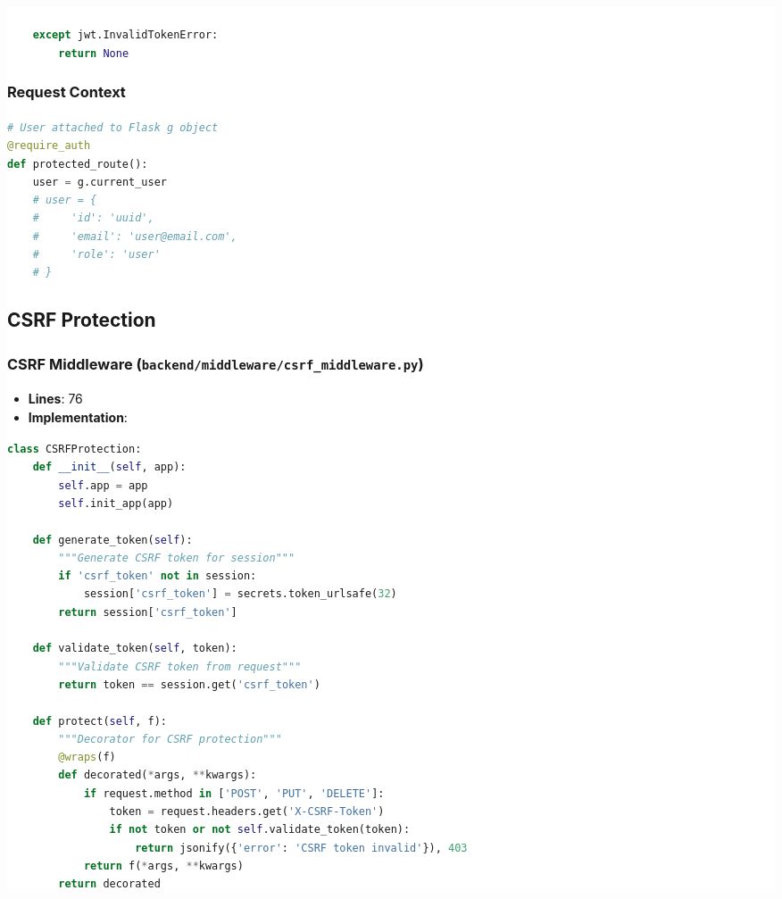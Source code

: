 ```python
        
    except jwt.InvalidTokenError:
        return None
```

### Request Context
```python
# User attached to Flask g object
@require_auth
def protected_route():
    user = g.current_user
    # user = {
    #     'id': 'uuid',
    #     'email': 'user@email.com',
    #     'role': 'user'
    # }
```

## CSRF Protection

### CSRF Middleware (`backend/middleware/csrf_middleware.py`)
- **Lines**: 76
- **Implementation**:

```python
class CSRFProtection:
    def __init__(self, app):
        self.app = app
        self.init_app(app)
    
    def generate_token(self):
        """Generate CSRF token for session"""
        if 'csrf_token' not in session:
            session['csrf_token'] = secrets.token_urlsafe(32)
        return session['csrf_token']
    
    def validate_token(self, token):
        """Validate CSRF token from request"""
        return token == session.get('csrf_token')
    
    def protect(self, f):
        """Decorator for CSRF protection"""
        @wraps(f)
        def decorated(*args, **kwargs):
            if request.method in ['POST', 'PUT', 'DELETE']:
                token = request.headers.get('X-CSRF-Token')
                if not token or not self.validate_token(token):
                    return jsonify({'error': 'CSRF token invalid'}), 403
            return f(*args, **kwargs)
        return decorated
```
